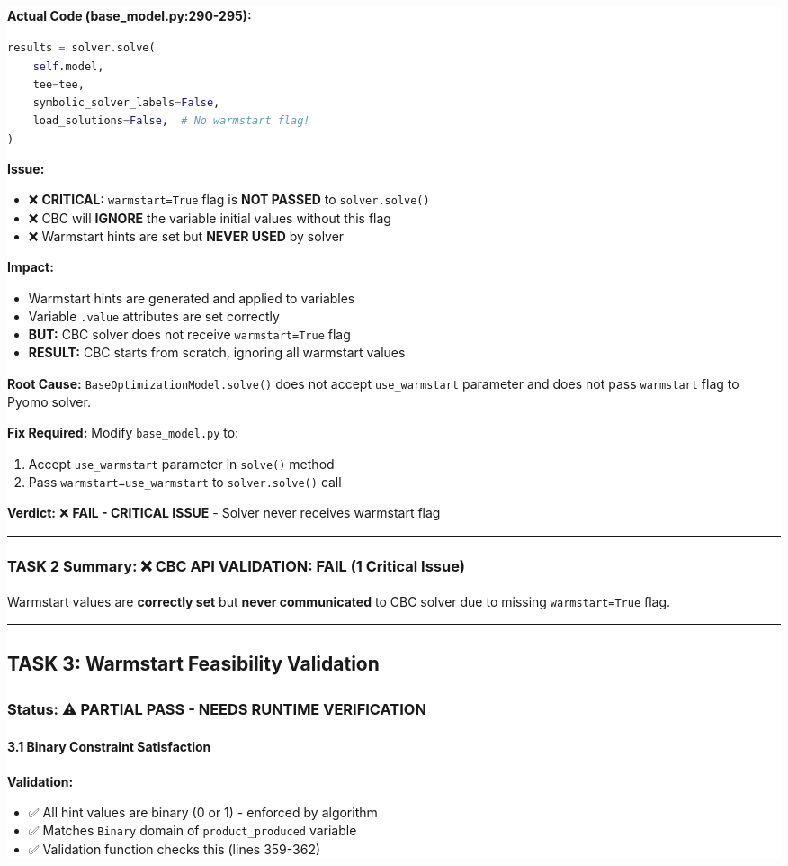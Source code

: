 **Actual Code (base_model.py:290-295):**
```python
results = solver.solve(
    self.model,
    tee=tee,
    symbolic_solver_labels=False,
    load_solutions=False,  # No warmstart flag!
)
```

**Issue:**
- ❌ **CRITICAL:** `warmstart=True` flag is **NOT PASSED** to `solver.solve()`
- ❌ CBC will **IGNORE** the variable initial values without this flag
- ❌ Warmstart hints are set but **NEVER USED** by solver

**Impact:**
- Warmstart hints are generated and applied to variables
- Variable `.value` attributes are set correctly
- **BUT:** CBC solver does not receive `warmstart=True` flag
- **RESULT:** CBC starts from scratch, ignoring all warmstart values

**Root Cause:**
`BaseOptimizationModel.solve()` does not accept `use_warmstart` parameter and does not pass `warmstart` flag to Pyomo solver.

**Fix Required:**
Modify `base_model.py` to:
1. Accept `use_warmstart` parameter in `solve()` method
2. Pass `warmstart=use_warmstart` to `solver.solve()` call

**Verdict:** ❌ **FAIL - CRITICAL ISSUE** - Solver never receives warmstart flag

---

### TASK 2 Summary: ❌ **CBC API VALIDATION: FAIL (1 Critical Issue)**

Warmstart values are **correctly set** but **never communicated** to CBC solver due to missing `warmstart=True` flag.

---

## TASK 3: Warmstart Feasibility Validation

### Status: ⚠️ **PARTIAL PASS - NEEDS RUNTIME VERIFICATION**

#### 3.1 Binary Constraint Satisfaction

**Validation:**
- ✅ All hint values are binary (0 or 1) - enforced by algorithm
- ✅ Matches `Binary` domain of `product_produced` variable
- ✅ Validation function checks this (lines 359-362)
